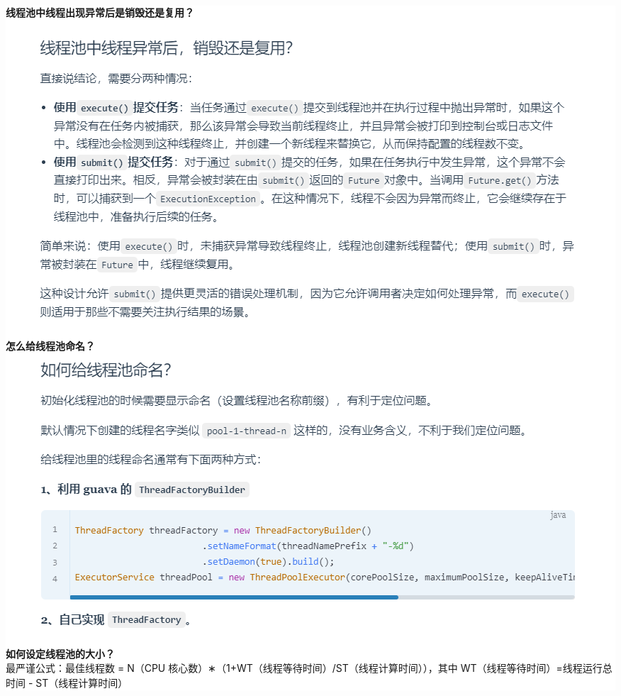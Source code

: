 **线程池中线程出现异常后是销毁还是复用？**   
![alt text](image-39.png)

**怎么给线程池命名？**  
![alt text](image-40.png)

**如何设定线程池的大小？**  
最严谨公式：最佳线程数 = N（CPU 核心数）∗（1+WT（线程等待时间）/ST（线程计算时间）），其中 WT（线程等待时间）=线程运行总时间 - ST（线程计算时间）